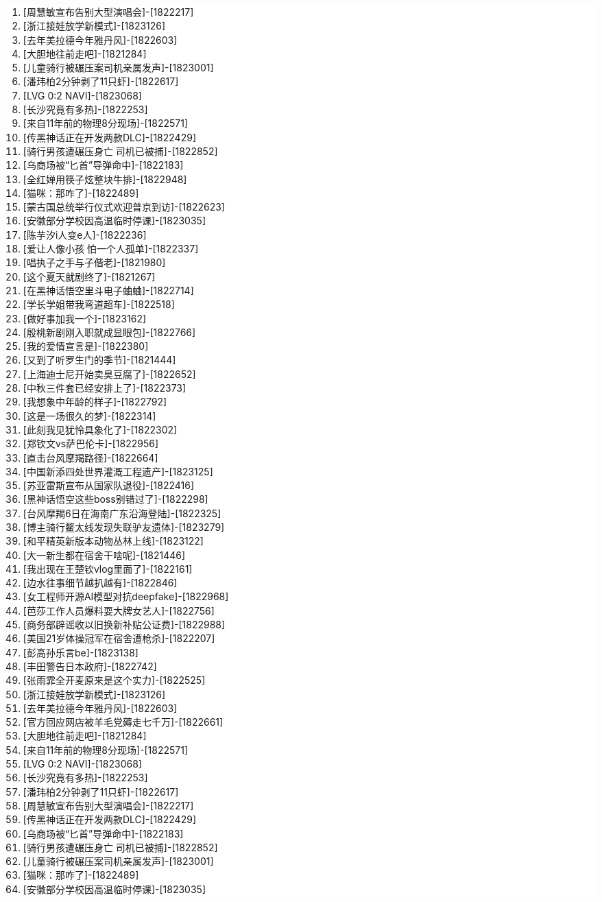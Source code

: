 1. [周慧敏宣布告别大型演唱会]-[1822217]
1. [浙江接娃放学新模式]-[1823126]
1. [去年美拉德今年雅丹风]-[1822603]
1. [大胆地往前走吧]-[1821284]
1. [儿童骑行被碾压案司机亲属发声]-[1823001]
1. [潘玮柏2分钟剥了11只虾]-[1822617]
1. [LVG 0:2 NAVI]-[1823068]
1. [长沙究竟有多热]-[1822253]
1. [来自11年前的物理8分现场]-[1822571]
1. [传黑神话正在开发两款DLC]-[1822429]
1. [骑行男孩遭碾压身亡 司机已被捕]-[1822852]
1. [乌商场被“匕首”导弹命中]-[1822183]
1. [全红婵用筷子炫整块牛排]-[1822948]
1. [猫咪：那咋了]-[1822489]
1. [蒙古国总统举行仪式欢迎普京到访]-[1822623]
1. [安徽部分学校因高温临时停课]-[1823035]
1. [陈芋汐i人变e人]-[1822236]
1. [爱让人像小孩 怕一个人孤单]-[1822337]
1. [唱执子之手与子偕老]-[1821980]
1. [这个夏天就剧终了]-[1821267]
1. [在黑神话悟空里斗电子蛐蛐]-[1822714]
1. [学长学姐带我弯道超车]-[1822518]
1. [做好事加我一个]-[1823162]
1. [殷桃新剧刚入职就成显眼包]-[1822766]
1. [我的爱情宣言是]-[1822380]
1. [又到了听罗生门的季节]-[1821444]
1. [上海迪士尼开始卖臭豆腐了]-[1822652]
1. [中秋三件套已经安排上了]-[1822373]
1. [我想象中年龄的样子]-[1822792]
1. [这是一场很久的梦]-[1822314]
1. [此刻我见犹怜具象化了]-[1822302]
1. [郑钦文vs萨巴伦卡]-[1822956]
1. [直击台风摩羯路径]-[1822664]
1. [中国新添四处世界灌溉工程遗产]-[1823125]
1. [苏亚雷斯宣布从国家队退役]-[1822416]
1. [黑神话悟空这些boss别错过了]-[1822298]
1. [台风摩羯6日在海南广东沿海登陆]-[1822325]
1. [博主骑行鳌太线发现失联驴友遗体]-[1823279]
1. [和平精英新版本动物丛林上线]-[1823122]
1. [大一新生都在宿舍干啥呢]-[1821446]
1. [我出现在王楚钦vlog里面了]-[1822161]
1. [边水往事细节越扒越有]-[1822846]
1. [女工程师开源AI模型对抗deepfake]-[1822968]
1. [芭莎工作人员爆料耍大牌女艺人]-[1822756]
1. [商务部辟谣收以旧换新补贴公证费]-[1822988]
1. [美国21岁体操冠军在宿舍遭枪杀]-[1822207]
1. [彭高孙乐言be]-[1823138]
1. [丰田警告日本政府]-[1822742]
1. [张雨霏全开麦原来是这个实力]-[1822525]
1. [浙江接娃放学新模式]-[1823126]
1. [去年美拉德今年雅丹风]-[1822603]
1. [官方回应网店被羊毛党薅走七千万]-[1822661]
1. [大胆地往前走吧]-[1821284]
1. [来自11年前的物理8分现场]-[1822571]
1. [LVG 0:2 NAVI]-[1823068]
1. [长沙究竟有多热]-[1822253]
1. [潘玮柏2分钟剥了11只虾]-[1822617]
1. [周慧敏宣布告别大型演唱会]-[1822217]
1. [传黑神话正在开发两款DLC]-[1822429]
1. [乌商场被“匕首”导弹命中]-[1822183]
1. [骑行男孩遭碾压身亡 司机已被捕]-[1822852]
1. [儿童骑行被碾压案司机亲属发声]-[1823001]
1. [猫咪：那咋了]-[1822489]
1. [安徽部分学校因高温临时停课]-[1823035]